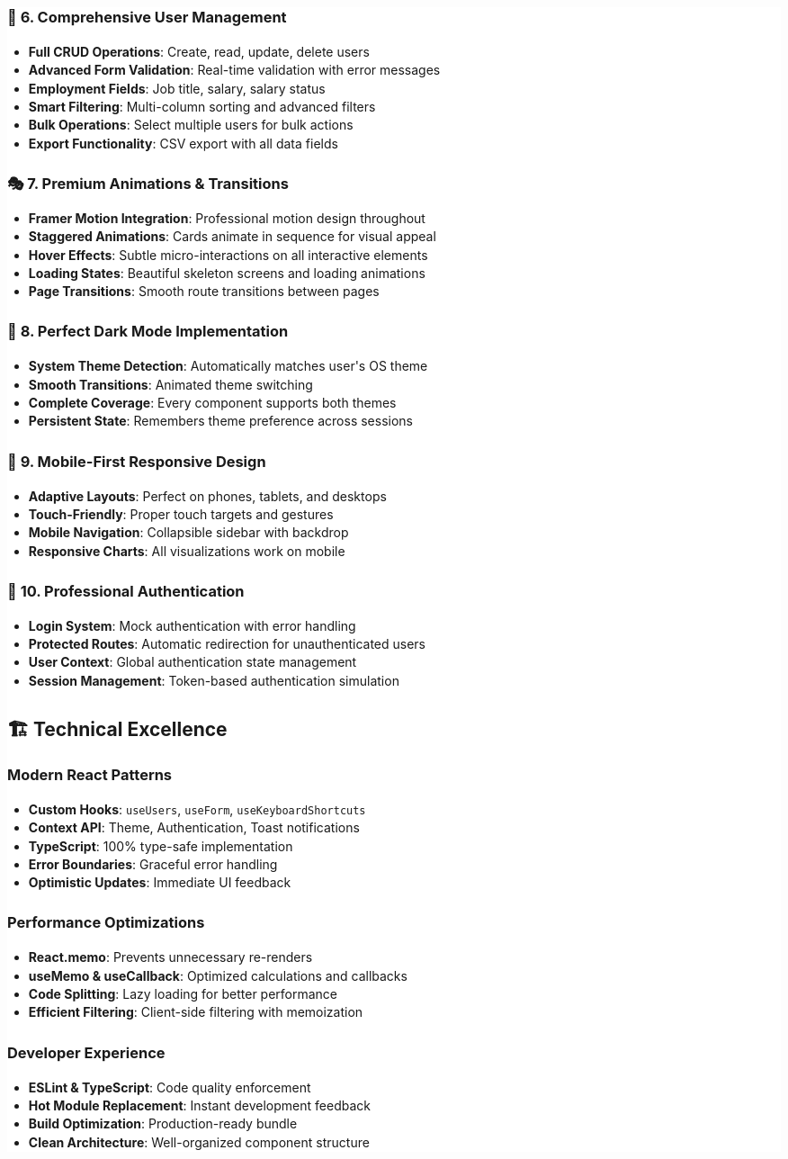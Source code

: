 ### 💼 **6. Comprehensive User Management**
- **Full CRUD Operations**: Create, read, update, delete users
- **Advanced Form Validation**: Real-time validation with error messages
- **Employment Fields**: Job title, salary, salary status
- **Smart Filtering**: Multi-column sorting and advanced filters
- **Bulk Operations**: Select multiple users for bulk actions
- **Export Functionality**: CSV export with all data fields

### 🎭 **7. Premium Animations & Transitions**
- **Framer Motion Integration**: Professional motion design throughout
- **Staggered Animations**: Cards animate in sequence for visual appeal
- **Hover Effects**: Subtle micro-interactions on all interactive elements
- **Loading States**: Beautiful skeleton screens and loading animations
- **Page Transitions**: Smooth route transitions between pages

### 🌙 **8. Perfect Dark Mode Implementation**
- **System Theme Detection**: Automatically matches user's OS theme
- **Smooth Transitions**: Animated theme switching
- **Complete Coverage**: Every component supports both themes
- **Persistent State**: Remembers theme preference across sessions

### 📱 **9. Mobile-First Responsive Design**
- **Adaptive Layouts**: Perfect on phones, tablets, and desktops
- **Touch-Friendly**: Proper touch targets and gestures
- **Mobile Navigation**: Collapsible sidebar with backdrop
- **Responsive Charts**: All visualizations work on mobile

### 🔐 **10. Professional Authentication**
- **Login System**: Mock authentication with error handling
- **Protected Routes**: Automatic redirection for unauthenticated users
- **User Context**: Global authentication state management
- **Session Management**: Token-based authentication simulation

## 🏗️ **Technical Excellence**

### **Modern React Patterns**
- **Custom Hooks**: `useUsers`, `useForm`, `useKeyboardShortcuts`
- **Context API**: Theme, Authentication, Toast notifications
- **TypeScript**: 100% type-safe implementation
- **Error Boundaries**: Graceful error handling
- **Optimistic Updates**: Immediate UI feedback

### **Performance Optimizations**
- **React.memo**: Prevents unnecessary re-renders
- **useMemo & useCallback**: Optimized calculations and callbacks
- **Code Splitting**: Lazy loading for better performance
- **Efficient Filtering**: Client-side filtering with memoization

### **Developer Experience**
- **ESLint & TypeScript**: Code quality enforcement
- **Hot Module Replacement**: Instant development feedback
- **Build Optimization**: Production-ready bundle
- **Clean Architecture**: Well-organized component structure

